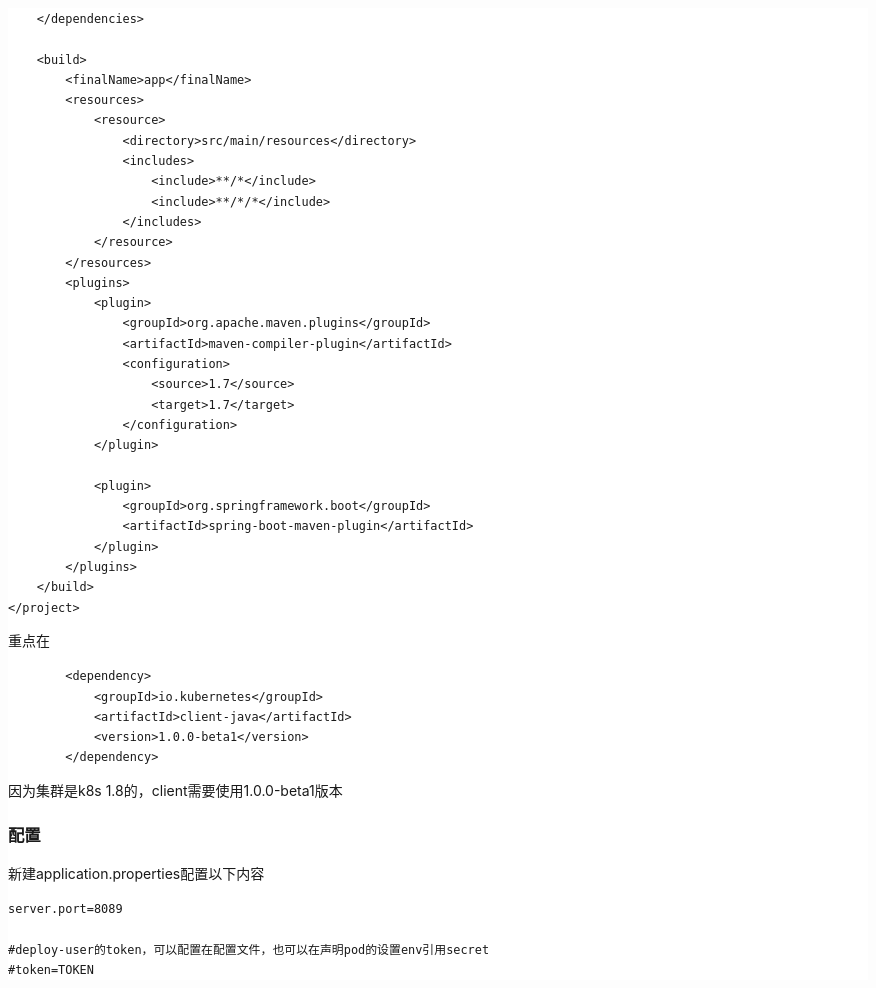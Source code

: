 ```
	</dependencies>
	
	<build>
		<finalName>app</finalName>
		<resources>
			<resource>
				<directory>src/main/resources</directory>
				<includes>
					<include>**/*</include>
					<include>**/*/*</include>
				</includes>
			</resource>
		</resources>
		<plugins>
			<plugin>
				<groupId>org.apache.maven.plugins</groupId>
				<artifactId>maven-compiler-plugin</artifactId>
				<configuration>
					<source>1.7</source>
					<target>1.7</target>
				</configuration>
			</plugin>
	
			<plugin>
				<groupId>org.springframework.boot</groupId>
				<artifactId>spring-boot-maven-plugin</artifactId>
			</plugin>
		</plugins>
	</build>
</project>

```
重点在
```
		<dependency>
			<groupId>io.kubernetes</groupId>
			<artifactId>client-java</artifactId>
			<version>1.0.0-beta1</version>
		</dependency>
```
因为集群是k8s 1.8的，client需要使用1.0.0-beta1版本

### 配置
新建application.properties配置以下内容
```
server.port=8089

#deploy-user的token，可以配置在配置文件，也可以在声明pod的设置env引用secret
#token=TOKEN
```
